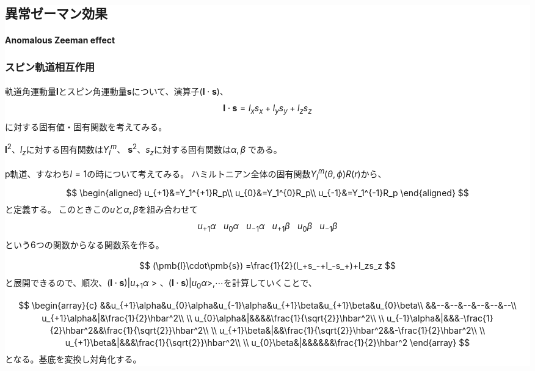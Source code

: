 
## 異常ゼーマン効果
**Anomalous Zeeman effect**

### スピン軌道相互作用

軌道角運動量$\pmb{l}$とスピン角運動量$\pmb{s}$について、演算子$(\pmb{l}\cdot\pmb{s})$、
$$
\pmb{l}\cdot\pmb{s}
=l_xs_x+l_ys_y+l_zs_z
$$
に対する固有値・固有関数を考えてみる。

$\pmb{l}^2$、$l_z$に対する固有関数は$Y^m_l$、
$\pmb{s}^2$、$s_z$に対する固有関数は$\alpha,\beta$
である。

p軌道、すなわち$l=1$の時について考えてみる。
ハミルトニアン全体の固有関数$Y_l^m(\theta,\phi)R(r)$から、
$$
\begin{aligned}
u_{+1}&=Y_1^{+1}R_p\\
u_{0}&=Y_1^{0}R_p\\
u_{-1}&=Y_1^{-1}R_p
\end{aligned}
$$
と定義する。
このときこの$u$と$\alpha,\beta$を組み合わせて
$$
u_{+1}\alpha\hspace{10pt}
u_{0}\alpha\hspace{10pt}
u_{-1}\alpha\hspace{10pt}
u_{+1}\beta\hspace{10pt}
u_{0}\beta\hspace{10pt}
u_{-1}\beta
$$
という6つの関数からなる関数系を作る。

$$
(\pmb{l}\cdot\pmb{s})
=\frac{1}{2}(l_+s_-+l_-s_+)+l_zs_z
$$
と展開できるので、順次、$(\pmb{l}\cdot\pmb{s})|u_{+1}\alpha>、(\pmb{l}\cdot\pmb{s})|u_{0}\alpha>,\cdots$を計算していくことで、

$$
\begin{array}{c}
&&u_{+1}\alpha&u_{0}\alpha&u_{-1}\alpha&u_{+1}\beta&u_{+1}\beta&u_{0}\beta\\
&&--&--&--&--&--&--\\
u_{+1}\alpha&|&\frac{1}{2}\hbar^2\\
\\
u_{0}\alpha&|&&&&\frac{1}{\sqrt{2}}\hbar^2\\
\\
u_{-1}\alpha&|&&&-\frac{1}{2}\hbar^2&&\frac{1}{\sqrt{2}}\hbar^2\\
\\
u_{+1}\beta&|&&\frac{1}{\sqrt{2}}\hbar^2&&-\frac{1}{2}\hbar^2\\
\\
u_{+1}\beta&|&&&\frac{1}{\sqrt{2}}\hbar^2\\
\\
u_{0}\beta&|&&&&&&\frac{1}{2}\hbar^2
\end{array}
$$
となる。基底を変換し対角化する。
